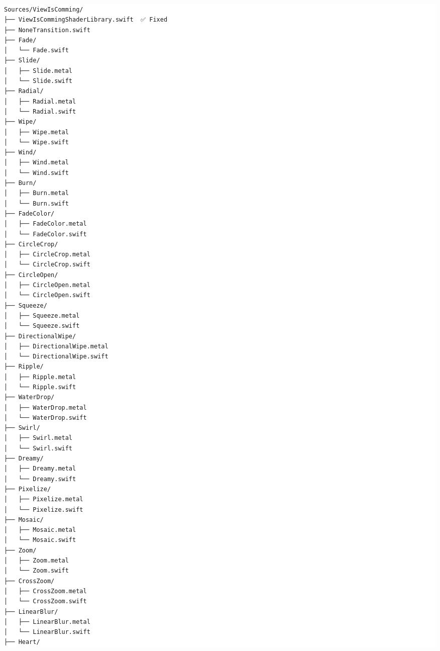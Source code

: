 ```
Sources/ViewIsComming/
├── ViewIsCommingShaderLibrary.swift  ✅ Fixed
├── NoneTransition.swift
├── Fade/
│   └── Fade.swift
├── Slide/
│   ├── Slide.metal
│   └── Slide.swift
├── Radial/
│   ├── Radial.metal
│   └── Radial.swift
├── Wipe/
│   ├── Wipe.metal
│   └── Wipe.swift
├── Wind/
│   ├── Wind.metal
│   └── Wind.swift
├── Burn/
│   ├── Burn.metal
│   └── Burn.swift
├── FadeColor/
│   ├── FadeColor.metal
│   └── FadeColor.swift
├── CircleCrop/
│   ├── CircleCrop.metal
│   └── CircleCrop.swift
├── CircleOpen/
│   ├── CircleOpen.metal
│   └── CircleOpen.swift
├── Squeeze/
│   ├── Squeeze.metal
│   └── Squeeze.swift
├── DirectionalWipe/
│   ├── DirectionalWipe.metal
│   └── DirectionalWipe.swift
├── Ripple/
│   ├── Ripple.metal
│   └── Ripple.swift
├── WaterDrop/
│   ├── WaterDrop.metal
│   └── WaterDrop.swift
├── Swirl/
│   ├── Swirl.metal
│   └── Swirl.swift
├── Dreamy/
│   ├── Dreamy.metal
│   └── Dreamy.swift
├── Pixelize/
│   ├── Pixelize.metal
│   └── Pixelize.swift
├── Mosaic/
│   ├── Mosaic.metal
│   └── Mosaic.swift
├── Zoom/
│   ├── Zoom.metal
│   └── Zoom.swift
├── CrossZoom/
│   ├── CrossZoom.metal
│   └── CrossZoom.swift
├── LinearBlur/
│   ├── LinearBlur.metal
│   └── LinearBlur.swift
├── Heart/
```